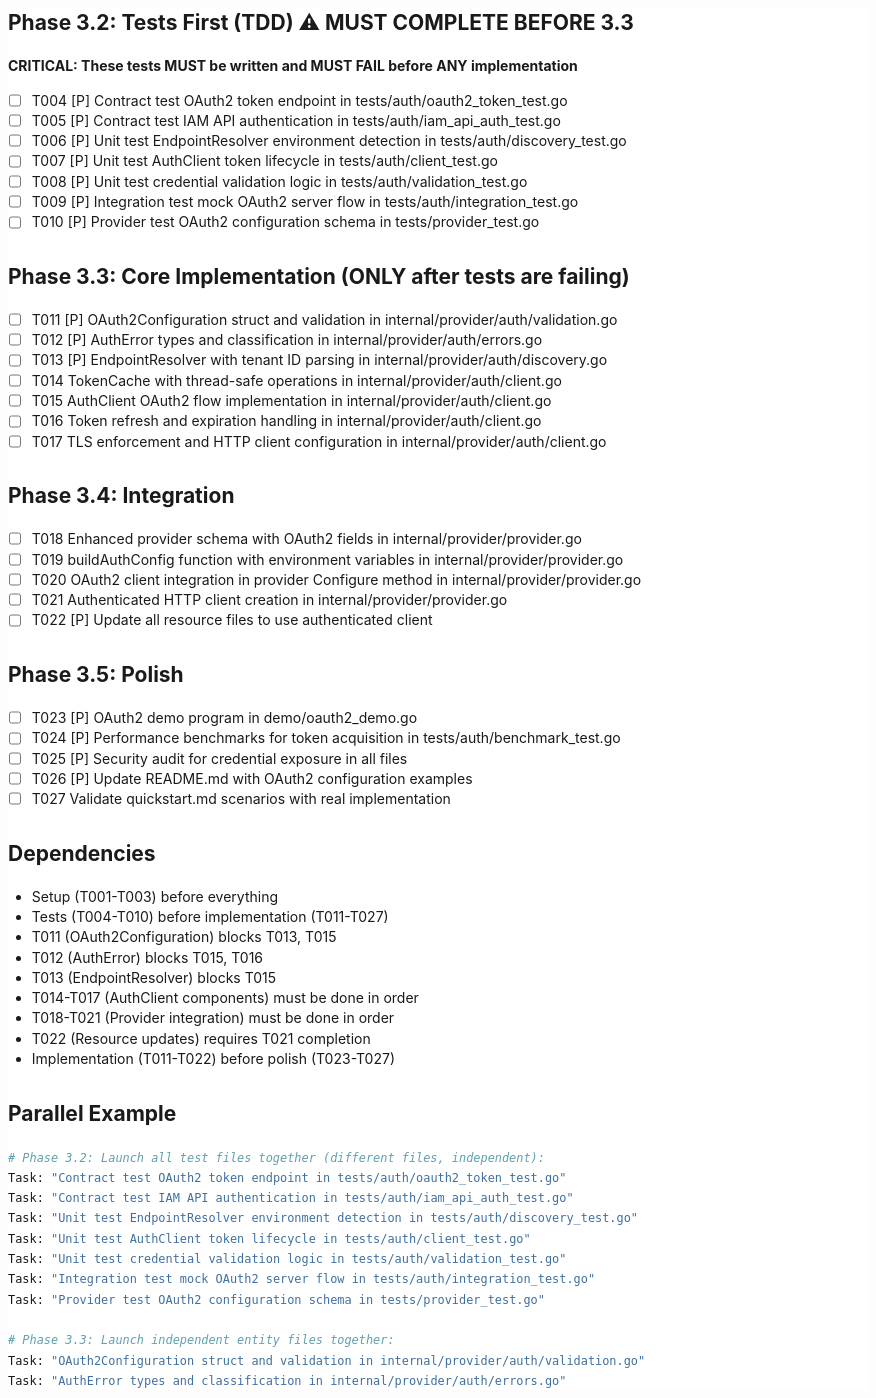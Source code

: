 ## Phase 3.2: Tests First (TDD) ⚠️ MUST COMPLETE BEFORE 3.3
**CRITICAL: These tests MUST be written and MUST FAIL before ANY implementation**
- [ ] T004 [P] Contract test OAuth2 token endpoint in tests/auth/oauth2_token_test.go
- [ ] T005 [P] Contract test IAM API authentication in tests/auth/iam_api_auth_test.go
- [ ] T006 [P] Unit test EndpointResolver environment detection in tests/auth/discovery_test.go
- [ ] T007 [P] Unit test AuthClient token lifecycle in tests/auth/client_test.go
- [ ] T008 [P] Unit test credential validation logic in tests/auth/validation_test.go
- [ ] T009 [P] Integration test mock OAuth2 server flow in tests/auth/integration_test.go
- [ ] T010 [P] Provider test OAuth2 configuration schema in tests/provider_test.go

## Phase 3.3: Core Implementation (ONLY after tests are failing)
- [ ] T011 [P] OAuth2Configuration struct and validation in internal/provider/auth/validation.go
- [ ] T012 [P] AuthError types and classification in internal/provider/auth/errors.go
- [ ] T013 [P] EndpointResolver with tenant ID parsing in internal/provider/auth/discovery.go
- [ ] T014 TokenCache with thread-safe operations in internal/provider/auth/client.go
- [ ] T015 AuthClient OAuth2 flow implementation in internal/provider/auth/client.go  
- [ ] T016 Token refresh and expiration handling in internal/provider/auth/client.go
- [ ] T017 TLS enforcement and HTTP client configuration in internal/provider/auth/client.go

## Phase 3.4: Integration
- [ ] T018 Enhanced provider schema with OAuth2 fields in internal/provider/provider.go
- [ ] T019 buildAuthConfig function with environment variables in internal/provider/provider.go
- [ ] T020 OAuth2 client integration in provider Configure method in internal/provider/provider.go
- [ ] T021 Authenticated HTTP client creation in internal/provider/provider.go
- [ ] T022 [P] Update all resource files to use authenticated client

## Phase 3.5: Polish  
- [ ] T023 [P] OAuth2 demo program in demo/oauth2_demo.go
- [ ] T024 [P] Performance benchmarks for token acquisition in tests/auth/benchmark_test.go
- [ ] T025 [P] Security audit for credential exposure in all files
- [ ] T026 [P] Update README.md with OAuth2 configuration examples
- [ ] T027 Validate quickstart.md scenarios with real implementation

## Dependencies
- Setup (T001-T003) before everything
- Tests (T004-T010) before implementation (T011-T027)  
- T011 (OAuth2Configuration) blocks T013, T015
- T012 (AuthError) blocks T015, T016
- T013 (EndpointResolver) blocks T015
- T014-T017 (AuthClient components) must be done in order
- T018-T021 (Provider integration) must be done in order
- T022 (Resource updates) requires T021 completion
- Implementation (T011-T022) before polish (T023-T027)

## Parallel Example
```bash
# Phase 3.2: Launch all test files together (different files, independent):
Task: "Contract test OAuth2 token endpoint in tests/auth/oauth2_token_test.go"
Task: "Contract test IAM API authentication in tests/auth/iam_api_auth_test.go"  
Task: "Unit test EndpointResolver environment detection in tests/auth/discovery_test.go"
Task: "Unit test AuthClient token lifecycle in tests/auth/client_test.go"
Task: "Unit test credential validation logic in tests/auth/validation_test.go"
Task: "Integration test mock OAuth2 server flow in tests/auth/integration_test.go"
Task: "Provider test OAuth2 configuration schema in tests/provider_test.go"

# Phase 3.3: Launch independent entity files together:
Task: "OAuth2Configuration struct and validation in internal/provider/auth/validation.go"
Task: "AuthError types and classification in internal/provider/auth/errors.go"  
```